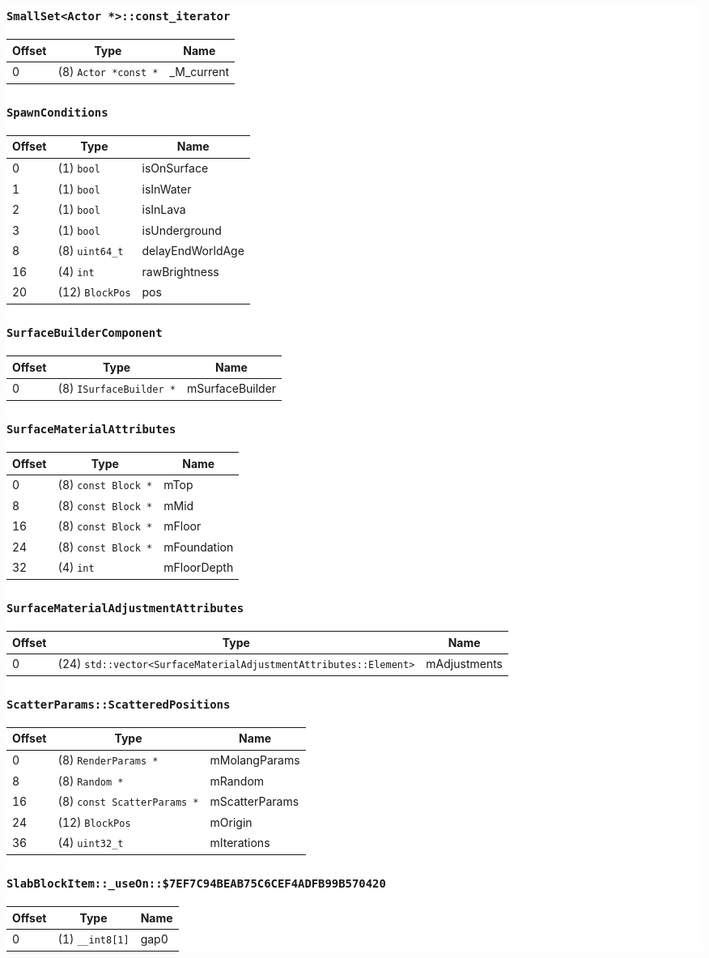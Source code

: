 
### `SmallSet<Actor *>::const_iterator`
Offset | Type | Name
-|-|-
0 | (8) `Actor *const *` | _M_current


### `SpawnConditions`
Offset | Type | Name
-|-|-
0 | (1) `bool` | isOnSurface
1 | (1) `bool` | isInWater
2 | (1) `bool` | isInLava
3 | (1) `bool` | isUnderground
8 | (8) `uint64_t` | delayEndWorldAge
16 | (4) `int` | rawBrightness
20 | (12) `BlockPos` | pos


### `SurfaceBuilderComponent`
Offset | Type | Name
-|-|-
0 | (8) `ISurfaceBuilder *` | mSurfaceBuilder


### `SurfaceMaterialAttributes`
Offset | Type | Name
-|-|-
0 | (8) `const Block *` | mTop
8 | (8) `const Block *` | mMid
16 | (8) `const Block *` | mFloor
24 | (8) `const Block *` | mFoundation
32 | (4) `int` | mFloorDepth


### `SurfaceMaterialAdjustmentAttributes`
Offset | Type | Name
-|-|-
0 | (24) `std::vector<SurfaceMaterialAdjustmentAttributes::Element>` | mAdjustments


### `ScatterParams::ScatteredPositions`
Offset | Type | Name
-|-|-
0 | (8) `RenderParams *` | mMolangParams
8 | (8) `Random *` | mRandom
16 | (8) `const ScatterParams *` | mScatterParams
24 | (12) `BlockPos` | mOrigin
36 | (4) `uint32_t` | mIterations


### `SlabBlockItem::_useOn::$7EF7C94BEAB75C6CEF4ADFB99B570420`
Offset | Type | Name
-|-|-
0 | (1) `__int8[1]` | gap0
